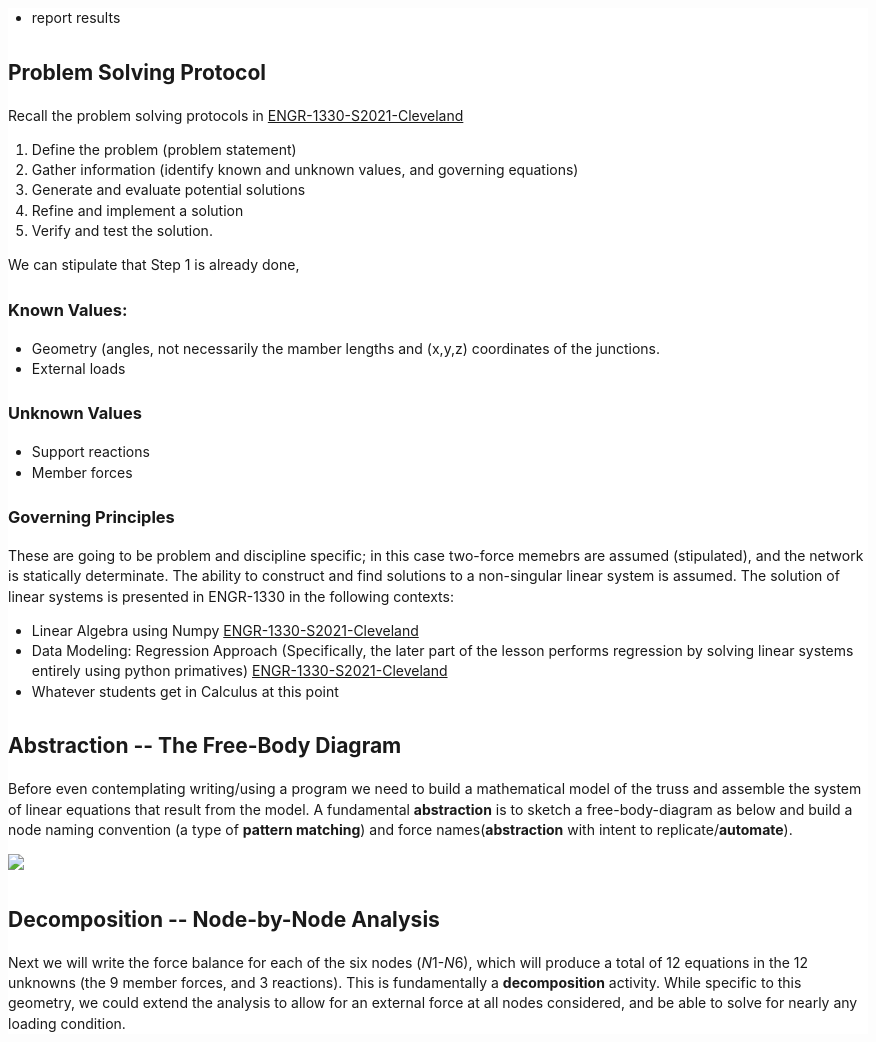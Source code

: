 - report results
    

## Problem Solving Protocol
Recall the problem solving protocols in [ENGR-1330-S2021-Cleveland](http://54.243.252.9/engr1330content/engr-1330-webroot/1-Lessons/Lesson01/OriginalPowerpoint/ENGR-1330-Lesson1.html)

1. Define the problem (problem statement)
2. Gather information (identify known and unknown values, and governing equations)
3. Generate and evaluate potential solutions
4. Refine and implement a solution
5. Verify and test the solution.

We can stipulate that Step 1 is already done, 

### Known Values:
- Geometry (angles, not necessarily the mamber lengths and (x,y,z) coordinates of the junctions.
- External loads

### Unknown Values
- Support reactions
- Member forces 

### Governing Principles
These are going to be problem and discipline specific; in this case two-force memebrs are assumed (stipulated), and the network is statically determinate.  The ability to construct and find solutions to a non-singular linear system is assumed. The solution of linear systems is presented in ENGR-1330 in the following contexts:

- Linear Algebra using Numpy [ENGR-1330-S2021-Cleveland](http://54.243.252.9/engr1330content/engr-1330-webroot/1-Lessons/Lesson07/OriginalPowerpoint/ENGR-1330-Lesson7-Dev.html)
- Data Modeling: Regression Approach (Specifically, the later part of the lesson performs regression by solving linear systems entirely using python primatives) [ENGR-1330-S2021-Cleveland](http://54.243.252.9/engr1330content/engr-1330-webroot/1-Lessons/Lesson19/PsuedoLesson/ENGR-1330-Lesson19-Dev.html)
- Whatever students get in Calculus at this point

## Abstraction -- The Free-Body Diagram

Before even contemplating writing/using a program we need to build a mathematical model of the truss and assemble the system of linear equations that result from the model.  A fundamental **abstraction**  is to sketch a free-body-diagram as below and build a node naming convention (a type of **pattern matching**) and force names(**abstraction** with intent to replicate/**automate**).

![](https://3.137.111.182/engr-1330-webroot/1-Lessons/Lesson07/OriginalPowerpoint/StaticTrussFBD.jpg)

## Decomposition -- Node-by-Node Analysis

Next we will write the force balance for each of the six nodes ($N1$-$N6$), which will produce a total of 12 equations in the 12 unknowns (the 9 member forces, and 3 reactions). This is fundamentally a **decomposition** activity.  While specific to this geometry, we could extend the analysis to allow for an external force at all nodes considered, and be able to solve for nearly any loading condition.  
